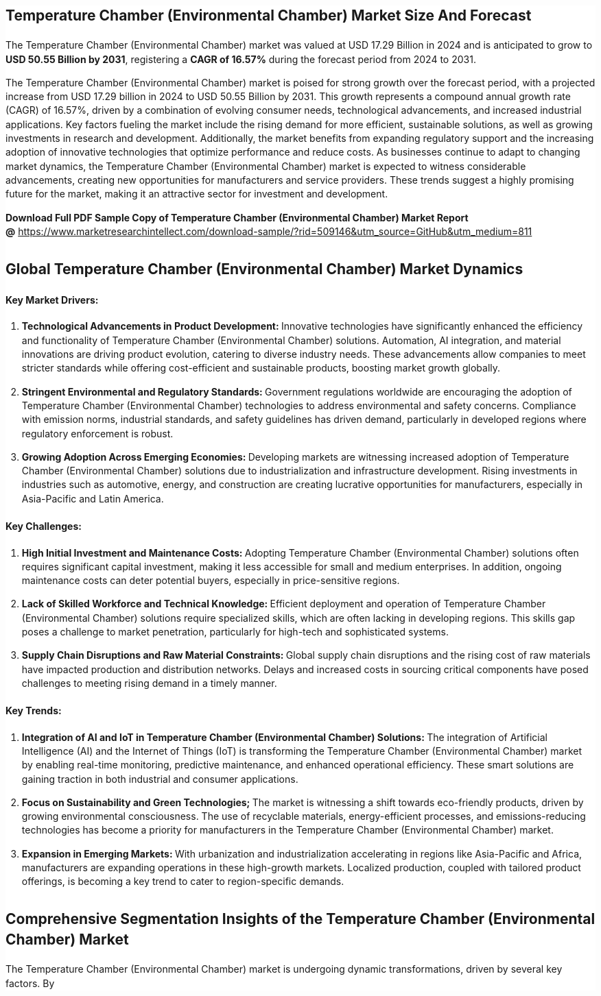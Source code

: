 <h2>Temperature Chamber (Environmental Chamber) Market Size And Forecast</h2><p>The Temperature Chamber (Environmental Chamber) market was valued at USD 17.29 Billion in 2024 and is anticipated to grow to <strong>USD 50.55 Billion by 2031</strong>, registering a <strong>CAGR of 16.57%</strong> during the forecast period from 2024 to 2031.</p><p>The Temperature Chamber (Environmental Chamber) market is poised for strong growth over the forecast period, with a projected increase from USD 17.29 billion in 2024 to USD 50.55 Billion by 2031. This growth represents a compound annual growth rate (CAGR) of 16.57%, driven by a combination of evolving consumer needs, technological advancements, and increased industrial applications. Key factors fueling the market include the rising demand for more efficient, sustainable solutions, as well as growing investments in research and development. Additionally, the market benefits from expanding regulatory support and the increasing adoption of innovative technologies that optimize performance and reduce costs. As businesses continue to adapt to changing market dynamics, the Temperature Chamber (Environmental Chamber) market is expected to witness considerable advancements, creating new opportunities for manufacturers and service providers. These trends suggest a highly promising future for the market, making it an attractive sector for investment and development.</p><p><strong>Download Full PDF Sample Copy of Temperature Chamber (Environmental Chamber) Market Report @</strong>&nbsp;<a href="https://www.marketresearchintellect.com/download-sample/?rid=509146&amp;utm_source=GitHub&amp;utm_medium=811">https://www.marketresearchintellect.com/download-sample/?rid=509146&amp;utm_source=GitHub&amp;utm_medium=811</a></p><h2>Global Temperature Chamber (Environmental Chamber) Market Dynamics</h2><h4><strong>Key Market Drivers:</strong></h4><ol><li><p><strong>Technological Advancements in Product Development:&nbsp;</strong>Innovative technologies have significantly enhanced the efficiency and functionality of Temperature Chamber (Environmental Chamber) solutions. Automation, AI integration, and material innovations are driving product evolution, catering to diverse industry needs. These advancements allow companies to meet stricter standards while offering cost-efficient and sustainable products, boosting market growth globally.</p></li><li><p><strong>Stringent Environmental and Regulatory Standards:&nbsp;</strong>Government regulations worldwide are encouraging the adoption of Temperature Chamber (Environmental Chamber) technologies to address environmental and safety concerns. Compliance with emission norms, industrial standards, and safety guidelines has driven demand, particularly in developed regions where regulatory enforcement is robust.</p></li><li><p><strong>Growing Adoption Across Emerging Economies:&nbsp;</strong>Developing markets are witnessing increased adoption of Temperature Chamber (Environmental Chamber) solutions due to industrialization and infrastructure development. Rising investments in industries such as automotive, energy, and construction are creating lucrative opportunities for manufacturers, especially in Asia-Pacific and Latin America.</p></li></ol><h4><strong>Key Challenges:</strong></h4><ol><li><p><strong>High Initial Investment and Maintenance Costs:&nbsp;</strong>Adopting Temperature Chamber (Environmental Chamber) solutions often requires significant capital investment, making it less accessible for small and medium enterprises. In addition, ongoing maintenance costs can deter potential buyers, especially in price-sensitive regions.</p></li><li><p><strong>Lack of Skilled Workforce and Technical Knowledge:&nbsp;</strong>Efficient deployment and operation of Temperature Chamber (Environmental Chamber) solutions require specialized skills, which are often lacking in developing regions. This skills gap poses a challenge to market penetration, particularly for high-tech and sophisticated systems.</p></li><li><p><strong>Supply Chain Disruptions and Raw Material Constraints:&nbsp;</strong>Global supply chain disruptions and the rising cost of raw materials have impacted production and distribution networks. Delays and increased costs in sourcing critical components have posed challenges to meeting rising demand in a timely manner.</p></li></ol><h4><strong>Key Trends:</strong></h4><ol><li><p><strong>Integration of AI and IoT in Temperature Chamber (Environmental Chamber) Solutions:&nbsp;</strong>The integration of Artificial Intelligence (AI) and the Internet of Things (IoT) is transforming the Temperature Chamber (Environmental Chamber) market by enabling real-time monitoring, predictive maintenance, and enhanced operational efficiency. These smart solutions are gaining traction in both industrial and consumer applications.</p></li><li><p><strong>Focus on Sustainability and Green Technologies;&nbsp;</strong>The market is witnessing a shift towards eco-friendly products, driven by growing environmental consciousness. The use of recyclable materials, energy-efficient processes, and emissions-reducing technologies has become a priority for manufacturers in the Temperature Chamber (Environmental Chamber) market.</p></li><li><p><strong>Expansion in Emerging Markets:&nbsp;</strong>With urbanization and industrialization accelerating in regions like Asia-Pacific and Africa, manufacturers are expanding operations in these high-growth markets. Localized production, coupled with tailored product offerings, is becoming a key trend to cater to region-specific demands.</p></li></ol><div class="article-main__content" data-test-id="publishing-text-block"><h2>Comprehensive Segmentation Insights of the Temperature Chamber (Environmental Chamber) Market</h2><p>The Temperature Chamber (Environmental Chamber) market is undergoing dynamic transformations, driven by several key factors. By